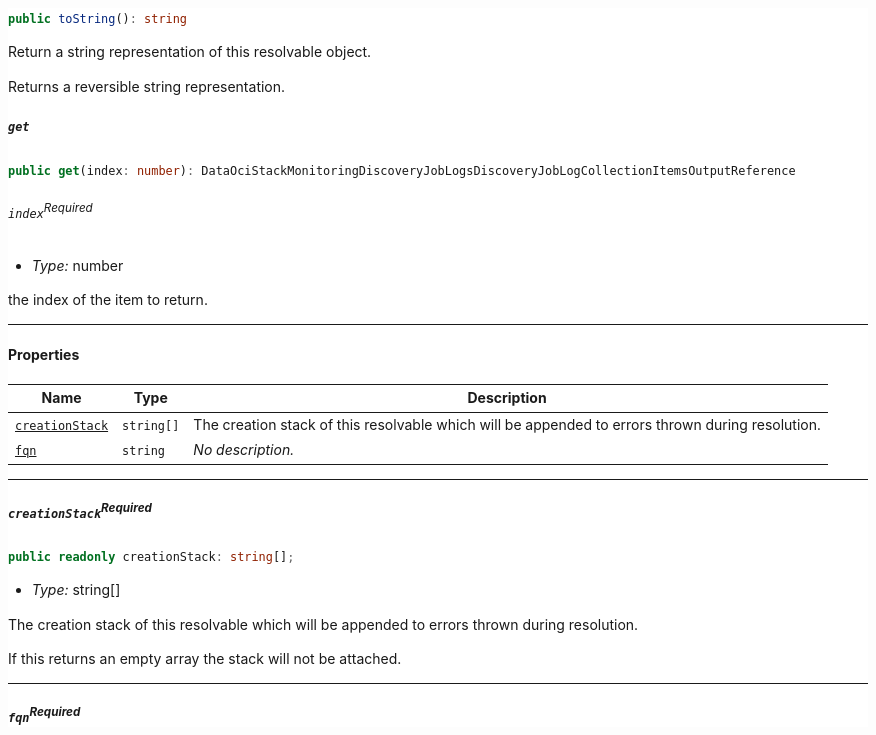 ```typescript
public toString(): string
```

Return a string representation of this resolvable object.

Returns a reversible string representation.

##### `get` <a name="get" id="rhizo-co-terraform-provider-oci.dataOciStackMonitoringDiscoveryJobLogs.DataOciStackMonitoringDiscoveryJobLogsDiscoveryJobLogCollectionItemsList.get"></a>

```typescript
public get(index: number): DataOciStackMonitoringDiscoveryJobLogsDiscoveryJobLogCollectionItemsOutputReference
```

###### `index`<sup>Required</sup> <a name="index" id="rhizo-co-terraform-provider-oci.dataOciStackMonitoringDiscoveryJobLogs.DataOciStackMonitoringDiscoveryJobLogsDiscoveryJobLogCollectionItemsList.get.parameter.index"></a>

- *Type:* number

the index of the item to return.

---


#### Properties <a name="Properties" id="Properties"></a>

| **Name** | **Type** | **Description** |
| --- | --- | --- |
| <code><a href="#rhizo-co-terraform-provider-oci.dataOciStackMonitoringDiscoveryJobLogs.DataOciStackMonitoringDiscoveryJobLogsDiscoveryJobLogCollectionItemsList.property.creationStack">creationStack</a></code> | <code>string[]</code> | The creation stack of this resolvable which will be appended to errors thrown during resolution. |
| <code><a href="#rhizo-co-terraform-provider-oci.dataOciStackMonitoringDiscoveryJobLogs.DataOciStackMonitoringDiscoveryJobLogsDiscoveryJobLogCollectionItemsList.property.fqn">fqn</a></code> | <code>string</code> | *No description.* |

---

##### `creationStack`<sup>Required</sup> <a name="creationStack" id="rhizo-co-terraform-provider-oci.dataOciStackMonitoringDiscoveryJobLogs.DataOciStackMonitoringDiscoveryJobLogsDiscoveryJobLogCollectionItemsList.property.creationStack"></a>

```typescript
public readonly creationStack: string[];
```

- *Type:* string[]

The creation stack of this resolvable which will be appended to errors thrown during resolution.

If this returns an empty array the stack will not be attached.

---

##### `fqn`<sup>Required</sup> <a name="fqn" id="rhizo-co-terraform-provider-oci.dataOciStackMonitoringDiscoveryJobLogs.DataOciStackMonitoringDiscoveryJobLogsDiscoveryJobLogCollectionItemsList.property.fqn"></a>
